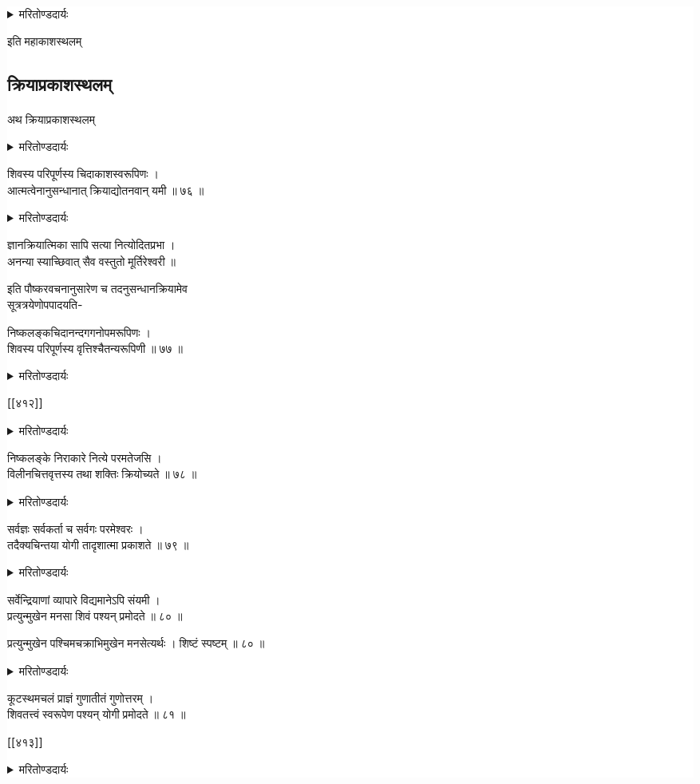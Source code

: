 <details><summary>मरितोण्डदार्यः</summary></details>

इति महाकाशस्थलम्

## क्रियाप्रकाशस्थलम्
अथ क्रियाप्रकाशस्थलम्



<details><summary>मरितोण्डदार्यः</summary></details>

शिवस्य परिपूर्णस्य चिदाकाशस्वरूपिणः ।  
आत्मत्वेनानुसन्धानात् क्रियाद्योतनवान् यमी ॥ ७६ ॥



<details><summary>मरितोण्डदार्यः</summary></details>

ज्ञानक्रियात्मिका सापि सत्या नित्योदितप्रभा ।  
अनन्या स्याच्छिवात् सैव वस्तुतो मूर्तिरेश्वरी ॥

इति पौष्करवचनानुसारेण च तदनुसन्धानक्रियामेव   
सूत्रत्रयेणोपपादयति-

निष्कलङ्कचिदानन्दगगनोपमरूपिणः ।  
शिवस्य परिपूर्णस्य वृत्तिश्चैतन्यरूपिणी ॥ ७७ ॥



<details><summary>मरितोण्डदार्यः</summary></details>

[[४१२]]

<details><summary>मरितोण्डदार्यः</summary></details>

निष्कलङ्के निराकारे नित्ये परमतेजसि ।  
विलीनचित्तवृत्तस्य तथा शक्तिः क्रियोच्यते ॥ ७८ ॥



<details><summary>मरितोण्डदार्यः</summary></details>

सर्वज्ञः सर्वकर्ता च सर्वगः परमेश्वरः ।  
तदैक्यचिन्तया योगी तादृशात्मा प्रकाशते ॥ ७९ ॥



<details><summary>मरितोण्डदार्यः</summary></details>

सर्वेन्द्रियाणां व्यापारे विद्यमानेऽपि संयमी ।  
प्रत्युन्मुखेन मनसा शिवं पश्यन् प्रमोदते ॥ ८० ॥

प्रत्युन्मुखेन पश्चिमचक्राभिमुखेन मनसेत्यर्थः । शिष्टं स्पष्टम् ॥ ८० ॥

<details><summary>मरितोण्डदार्यः</summary></details>

कूटस्थमचलं प्राज्ञं गुणातीतं गुणोत्तरम् ।  
शिवतत्त्वं स्वरूपेण पश्यन् योगी प्रमोदते ॥ ८१ ॥

[[४१३]]



<details><summary>मरितोण्डदार्यः</summary></details>
